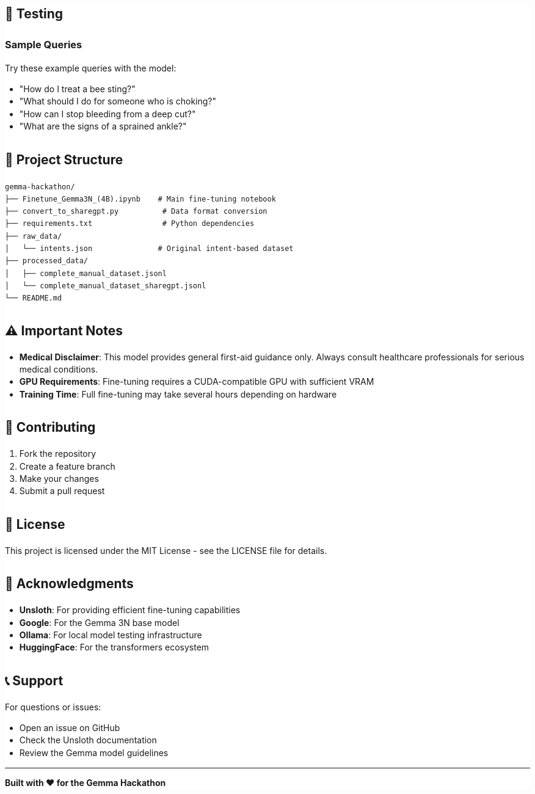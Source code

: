 ## 🧪 Testing

### Sample Queries

Try these example queries with the model:

- "How do I treat a bee sting?"
- "What should I do for someone who is choking?"
- "How can I stop bleeding from a deep cut?"
- "What are the signs of a sprained ankle?"

## 📁 Project Structure

```
gemma-hackathon/
├── Finetune_Gemma3N_(4B).ipynb    # Main fine-tuning notebook
├── convert_to_sharegpt.py          # Data format conversion
├── requirements.txt                # Python dependencies
├── raw_data/
│   └── intents.json               # Original intent-based dataset
├── processed_data/
│   ├── complete_manual_dataset.jsonl
│   └── complete_manual_dataset_sharegpt.jsonl
└── README.md                      
```

## ⚠️ Important Notes

- **Medical Disclaimer**: This model provides general first-aid guidance only. Always consult healthcare professionals for serious medical conditions.
- **GPU Requirements**: Fine-tuning requires a CUDA-compatible GPU with sufficient VRAM
- **Training Time**: Full fine-tuning may take several hours depending on hardware

## 🤝 Contributing

1. Fork the repository
2. Create a feature branch
3. Make your changes
4. Submit a pull request

## 📄 License

This project is licensed under the MIT License - see the LICENSE file for details.

## 🙏 Acknowledgments

- **Unsloth**: For providing efficient fine-tuning capabilities
- **Google**: For the Gemma 3N base model
- **Ollama**: For local model testing infrastructure
- **HuggingFace**: For the transformers ecosystem

## 📞 Support

For questions or issues:
- Open an issue on GitHub
- Check the Unsloth documentation
- Review the Gemma model guidelines

---

**Built with ❤️ for the Gemma Hackathon** 